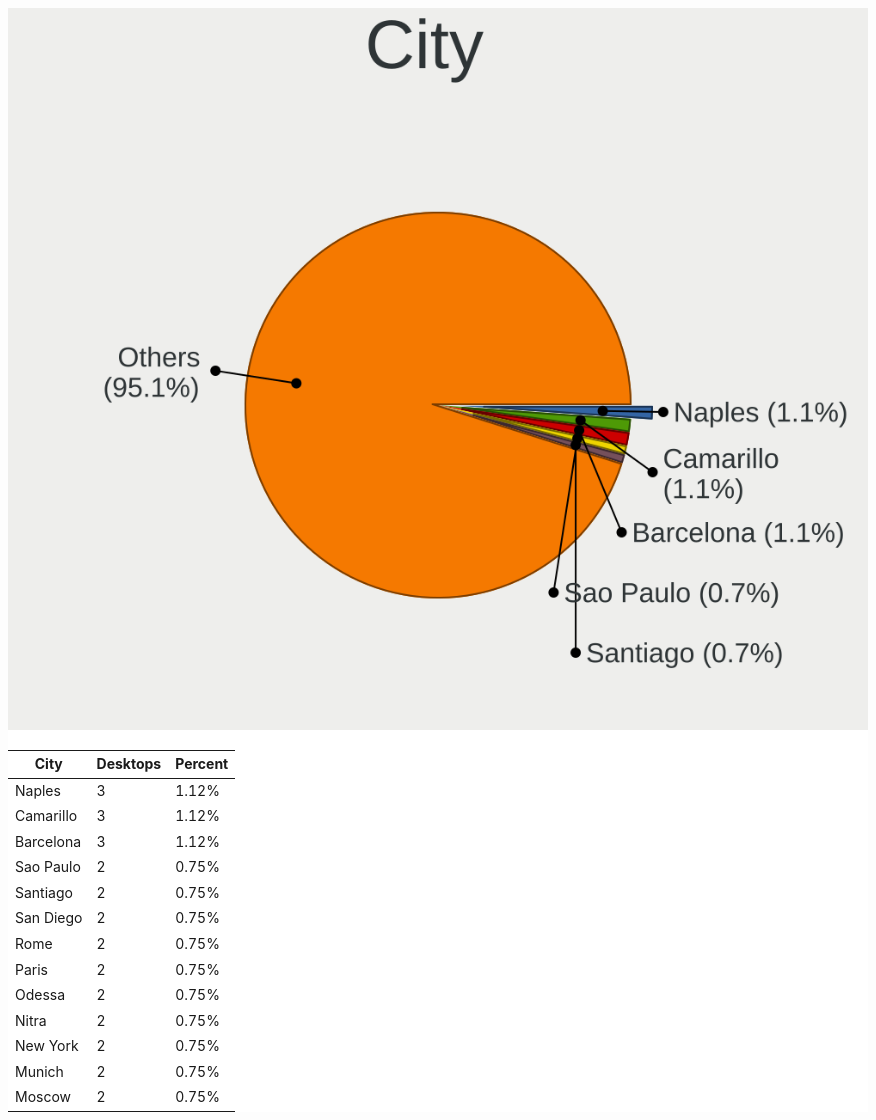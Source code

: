 ![City](./images/pie_chart/node_city.svg)


| City              | Desktops | Percent |
|-------------------|----------|---------|
| Naples            | 3        | 1.12%   |
| Camarillo         | 3        | 1.12%   |
| Barcelona         | 3        | 1.12%   |
| Sao Paulo         | 2        | 0.75%   |
| Santiago          | 2        | 0.75%   |
| San Diego         | 2        | 0.75%   |
| Rome              | 2        | 0.75%   |
| Paris             | 2        | 0.75%   |
| Odessa            | 2        | 0.75%   |
| Nitra             | 2        | 0.75%   |
| New York          | 2        | 0.75%   |
| Munich            | 2        | 0.75%   |
| Moscow            | 2        | 0.75%   |